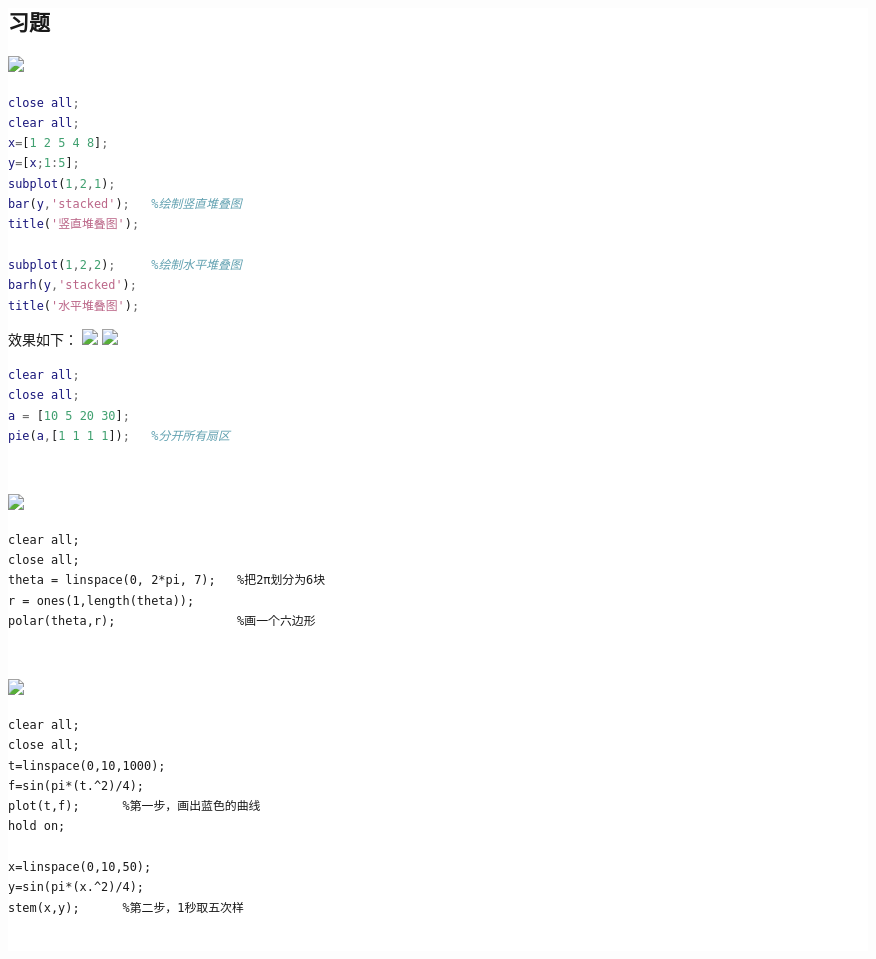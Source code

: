 ## 习题
![](https://img-blog.csdnimg.cn/2020080817254892.png)
```matlab
close all;
clear all;
x=[1 2 5 4 8];
y=[x;1:5];
subplot(1,2,1);
bar(y,'stacked');   %绘制竖直堆叠图
title('竖直堆叠图');

subplot(1,2,2);     %绘制水平堆叠图
barh(y,'stacked');
title('水平堆叠图');
```
效果如下：
![](https://img-blog.csdnimg.cn/20200809120428984.png?x-oss-process=image/watermark,type_ZmFuZ3poZW5naGVpdGk,shadow_10,text_aHR0cHM6Ly9ibG9nLmNzZG4ubmV0L3dlaXhpbl80NTg0MDgyNQ==,size_16,color_FFFFFF,t_70)
![](https://img-blog.csdnimg.cn/20200808181614695.png)
```matlab
clear all;
close all;
a = [10 5 20 30];
pie(a,[1 1 1 1]);	%分开所有扇区
```
<br>

![](https://img-blog.csdnimg.cn/20200808181626354.png)
```
clear all;
close all;
theta = linspace(0, 2*pi, 7);   %把2π划分为6块
r = ones(1,length(theta));
polar(theta,r);                 %画一个六边形
```
<br>

![](https://img-blog.csdnimg.cn/20200809102635626.png?x-oss-process=image/watermark,type_ZmFuZ3poZW5naGVpdGk,shadow_10,text_aHR0cHM6Ly9ibG9nLmNzZG4ubmV0L3dlaXhpbl80NTg0MDgyNQ==,size_16,color_FFFFFF,t_70)

```
clear all;
close all;
t=linspace(0,10,1000);
f=sin(pi*(t.^2)/4);
plot(t,f);      %第一步，画出蓝色的曲线
hold on;

x=linspace(0,10,50);
y=sin(pi*(x.^2)/4);
stem(x,y);      %第二步，1秒取五次样
```
<br>
